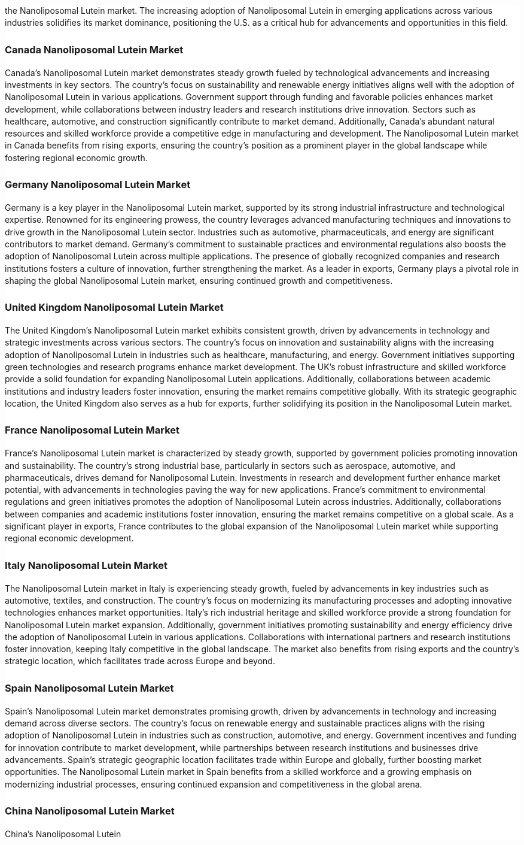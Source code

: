 the Nanoliposomal Lutein market. The increasing adoption of Nanoliposomal Lutein in emerging applications across various industries solidifies its market dominance, positioning the U.S. as a critical hub for advancements and opportunities in this field.</p><h3>Canada Nanoliposomal Lutein Market</h3><p>Canada&rsquo;s Nanoliposomal Lutein market demonstrates steady growth fueled by technological advancements and increasing investments in key sectors. The country&rsquo;s focus on sustainability and renewable energy initiatives aligns well with the adoption of Nanoliposomal Lutein in various applications. Government support through funding and favorable policies enhances market development, while collaborations between industry leaders and research institutions drive innovation. Sectors such as healthcare, automotive, and construction significantly contribute to market demand. Additionally, Canada&rsquo;s abundant natural resources and skilled workforce provide a competitive edge in manufacturing and development. The Nanoliposomal Lutein market in Canada benefits from rising exports, ensuring the country&rsquo;s position as a prominent player in the global landscape while fostering regional economic growth.</p><h3>Germany Nanoliposomal Lutein Market</h3><p>Germany is a key player in the Nanoliposomal Lutein market, supported by its strong industrial infrastructure and technological expertise. Renowned for its engineering prowess, the country leverages advanced manufacturing techniques and innovations to drive growth in the Nanoliposomal Lutein sector. Industries such as automotive, pharmaceuticals, and energy are significant contributors to market demand. Germany&rsquo;s commitment to sustainable practices and environmental regulations also boosts the adoption of Nanoliposomal Lutein across multiple applications. The presence of globally recognized companies and research institutions fosters a culture of innovation, further strengthening the market. As a leader in exports, Germany plays a pivotal role in shaping the global Nanoliposomal Lutein market, ensuring continued growth and competitiveness.</p><h3>United Kingdom Nanoliposomal Lutein Market</h3><p>The United Kingdom&rsquo;s Nanoliposomal Lutein market exhibits consistent growth, driven by advancements in technology and strategic investments across various sectors. The country&rsquo;s focus on innovation and sustainability aligns with the increasing adoption of Nanoliposomal Lutein in industries such as healthcare, manufacturing, and energy. Government initiatives supporting green technologies and research programs enhance market development. The UK&rsquo;s robust infrastructure and skilled workforce provide a solid foundation for expanding Nanoliposomal Lutein applications. Additionally, collaborations between academic institutions and industry leaders foster innovation, ensuring the market remains competitive globally. With its strategic geographic location, the United Kingdom also serves as a hub for exports, further solidifying its position in the Nanoliposomal Lutein market.</p><h3>France Nanoliposomal Lutein Market</h3><p>France&rsquo;s Nanoliposomal Lutein market is characterized by steady growth, supported by government policies promoting innovation and sustainability. The country&rsquo;s strong industrial base, particularly in sectors such as aerospace, automotive, and pharmaceuticals, drives demand for Nanoliposomal Lutein. Investments in research and development further enhance market potential, with advancements in technologies paving the way for new applications. France&rsquo;s commitment to environmental regulations and green initiatives promotes the adoption of Nanoliposomal Lutein across industries. Additionally, collaborations between companies and academic institutions foster innovation, ensuring the market remains competitive on a global scale. As a significant player in exports, France contributes to the global expansion of the Nanoliposomal Lutein market while supporting regional economic development.</p><h3>Italy Nanoliposomal Lutein Market</h3><p>The Nanoliposomal Lutein market in Italy is experiencing steady growth, fueled by advancements in key industries such as automotive, textiles, and construction. The country&rsquo;s focus on modernizing its manufacturing processes and adopting innovative technologies enhances market opportunities. Italy&rsquo;s rich industrial heritage and skilled workforce provide a strong foundation for Nanoliposomal Lutein market expansion. Additionally, government initiatives promoting sustainability and energy efficiency drive the adoption of Nanoliposomal Lutein in various applications. Collaborations with international partners and research institutions foster innovation, keeping Italy competitive in the global landscape. The market also benefits from rising exports and the country&rsquo;s strategic location, which facilitates trade across Europe and beyond.</p><h3>Spain Nanoliposomal Lutein Market</h3><p>Spain&rsquo;s Nanoliposomal Lutein market demonstrates promising growth, driven by advancements in technology and increasing demand across diverse sectors. The country&rsquo;s focus on renewable energy and sustainable practices aligns with the rising adoption of Nanoliposomal Lutein in industries such as construction, automotive, and energy. Government incentives and funding for innovation contribute to market development, while partnerships between research institutions and businesses drive advancements. Spain&rsquo;s strategic geographic location facilitates trade within Europe and globally, further boosting market opportunities. The Nanoliposomal Lutein market in Spain benefits from a skilled workforce and a growing emphasis on modernizing industrial processes, ensuring continued expansion and competitiveness in the global arena.</p><h3>China Nanoliposomal Lutein Market</h3><p>China&rsquo;s Nanoliposomal Lutein